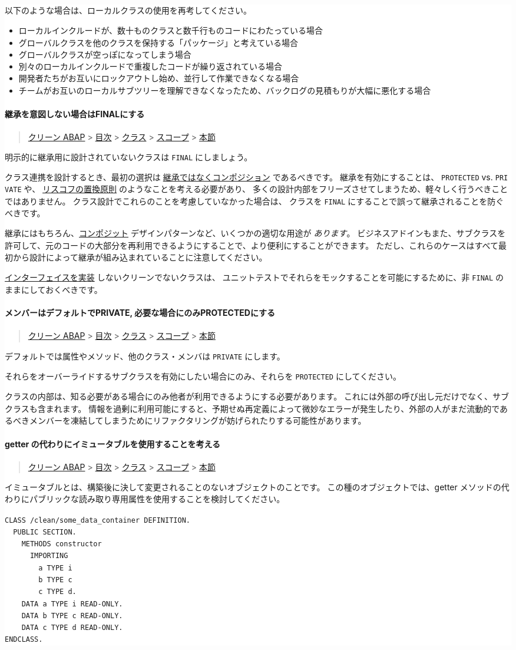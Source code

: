 以下のような場合は、ローカルクラスの使用を再考してください。

- ローカルインクルードが、数十ものクラスと数千行ものコードにわたっている場合
- グローバルクラスを他のクラスを保持する「パッケージ」と考えている場合
- グローバルクラスが空っぽになってしまう場合
- 別々のローカルインクルードで重複したコードが繰り返されている場合
- 開発者たちがお互いにロックアウトし始め、並行して作業できなくなる場合
- チームがお互いのローカルサブツリーを理解できなくなったため、バックログの見積もりが大幅に悪化する場合

#### 継承を意図しない場合はFINALにする

> [クリーン ABAP](#クリーン-abap) > [目次](#目次) > [クラス](#クラス) > [スコープ](#スコープ) > [本節](#継承を意図しない場合はFINALにする)

明示的に継承用に設計されていないクラスは `FINAL` にしましょう。

クラス連携を設計するとき、最初の選択は [継承ではなくコンポジション](#継承よりもコンポジションを選ぶ) であるべきです。
継承を有効にすることは、 `PROTECTED` vs. `PRIVATE` や、 [リスコフの置換原則](https://en.wikipedia.org/wiki/Liskov_substitution_principle) のようなことを考える必要があり、
多くの設計内部をフリーズさせてしまうため、軽々しく行うべきことではありません。
クラス設計でこれらのことを考慮していなかった場合は、
クラスを `FINAL` にすることで誤って継承されることを防ぐべきです。

継承にはもちろん、[コンポジット](https://en.wikipedia.org/wiki/Composite_pattern) デザインパターンなど、いくつかの適切な用途が _あります_。
ビジネスアドインもまた、サブクラスを許可して、元のコードの大部分を再利用できるようにすることで、より便利にすることができます。
ただし、これらのケースはすべて最初から設計によって継承が組み込まれていることに注意してください。

[インターフェイスを実装](#パブリックインスタンスメソッドはインタフェースの一部でなければならない) しないクリーンでないクラスは、
ユニットテストでそれらをモックすることを可能にするために、非 `FINAL` のままにしておくべきです。

#### メンバーはデフォルトでPRIVATE, 必要な場合にのみPROTECTEDにする

> [クリーン ABAP](#クリーン-abap) > [目次](#目次) > [クラス](#クラス) > [スコープ](#スコープ) > [本節](#メンバーはデフォルトでPRIVATE-必要な場合にのみPROTECTEDにする)

デフォルトでは属性やメソッド、他のクラス・メンバは `PRIVATE` にします。

それらをオーバーライドするサブクラスを有効にしたい場合にのみ、それらを `PROTECTED` にしてください。

クラスの内部は、知る必要がある場合にのみ他者が利用できるようにする必要があります。
これには外部の呼び出し元だけでなく、サブクラスも含まれます。
情報を過剰に利用可能にすると、予期せぬ再定義によって微妙なエラーが発生したり、外部の人がまだ流動的であるべきメンバーを凍結してしまうためにリファクタリングが妨げられたりする可能性があります。

#### getter の代わりにイミュータブルを使用することを考える

> [クリーン ABAP](#クリーン-abap) > [目次](#目次) > [クラス](#クラス) > [スコープ](#スコープ) > [本節](#getter-の代わりにイミュータブルを使用することを考える)

イミュータブルとは、構築後に決して変更されることのないオブジェクトのことです。
この種のオブジェクトでは、getter メソッドの代わりにパブリックな読み取り専用属性を使用することを検討してください。

```ABAP
CLASS /clean/some_data_container DEFINITION.
  PUBLIC SECTION.
    METHODS constructor
      IMPORTING
        a TYPE i
        b TYPE c
        c TYPE d.
    DATA a TYPE i READ-ONLY.
    DATA b TYPE c READ-ONLY.
    DATA c TYPE d READ-ONLY.
ENDCLASS.
```

